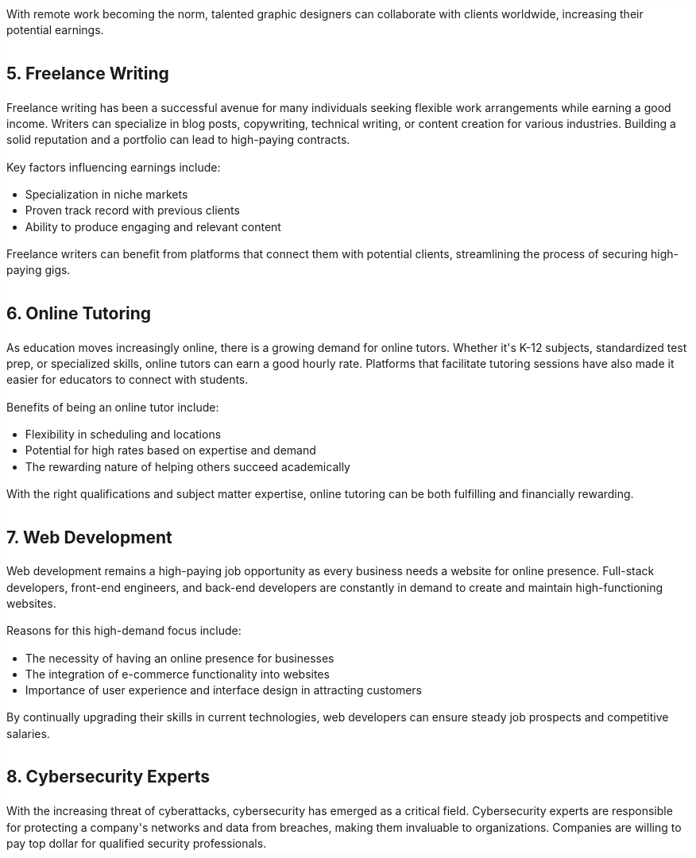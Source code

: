 With remote work becoming the norm, talented graphic designers can collaborate with clients worldwide, increasing their potential earnings.

## **5. Freelance Writing**

Freelance writing has been a successful avenue for many individuals seeking flexible work arrangements while earning a good income. Writers can specialize in blog posts, copywriting, technical writing, or content creation for various industries. Building a solid reputation and a portfolio can lead to high-paying contracts.

Key factors influencing earnings include:

- Specialization in niche markets
- Proven track record with previous clients
- Ability to produce engaging and relevant content

Freelance writers can benefit from platforms that connect them with potential clients, streamlining the process of securing high-paying gigs.

## **6. Online Tutoring**

As education moves increasingly online, there is a growing demand for online tutors. Whether it's K-12 subjects, standardized test prep, or specialized skills, online tutors can earn a good hourly rate. Platforms that facilitate tutoring sessions have also made it easier for educators to connect with students.

Benefits of being an online tutor include:

- Flexibility in scheduling and locations
- Potential for high rates based on expertise and demand
- The rewarding nature of helping others succeed academically

With the right qualifications and subject matter expertise, online tutoring can be both fulfilling and financially rewarding.

## **7. Web Development**

Web development remains a high-paying job opportunity as every business needs a website for online presence. Full-stack developers, front-end engineers, and back-end developers are constantly in demand to create and maintain high-functioning websites.

Reasons for this high-demand focus include:

- The necessity of having an online presence for businesses
- The integration of e-commerce functionality into websites
- Importance of user experience and interface design in attracting customers

By continually upgrading their skills in current technologies, web developers can ensure steady job prospects and competitive salaries.

## **8. Cybersecurity Experts**

With the increasing threat of cyberattacks, cybersecurity has emerged as a critical field. Cybersecurity experts are responsible for protecting a company's networks and data from breaches, making them invaluable to organizations. Companies are willing to pay top dollar for qualified security professionals.
